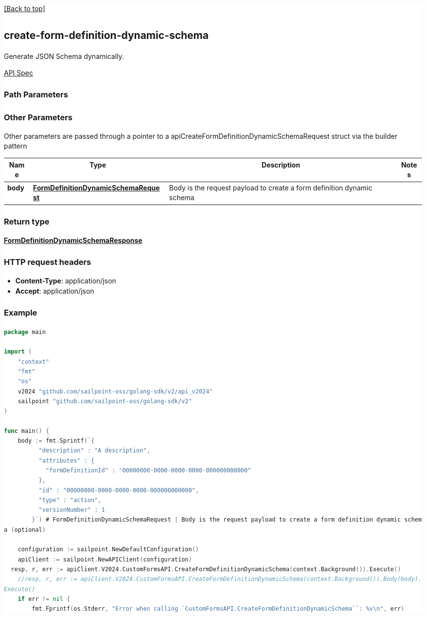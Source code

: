 [[Back to top]](#)

## create-form-definition-dynamic-schema
Generate JSON Schema dynamically.


[API Spec](https://developer.sailpoint.com/docs/api/v2024/create-form-definition-dynamic-schema)

### Path Parameters



### Other Parameters

Other parameters are passed through a pointer to a apiCreateFormDefinitionDynamicSchemaRequest struct via the builder pattern


Name | Type | Description  | Notes
------------- | ------------- | ------------- | -------------
 **body** | [**FormDefinitionDynamicSchemaRequest**](../models/form-definition-dynamic-schema-request) | Body is the request payload to create a form definition dynamic schema | 

### Return type

[**FormDefinitionDynamicSchemaResponse**](../models/form-definition-dynamic-schema-response)

### HTTP request headers

- **Content-Type**: application/json
- **Accept**: application/json

### Example

```go
package main

import (
	"context"
	"fmt"
	"os"
    v2024 "github.com/sailpoint-oss/golang-sdk/v2/api_v2024"
	sailpoint "github.com/sailpoint-oss/golang-sdk/v2"
)

func main() {
    body := fmt.Sprintf(`{
          "description" : "A description",
          "attributes" : {
            "formDefinitionId" : "00000000-0000-0000-0000-000000000000"
          },
          "id" : "00000000-0000-0000-0000-000000000000",
          "type" : "action",
          "versionNumber" : 1
        }`) # FormDefinitionDynamicSchemaRequest | Body is the request payload to create a form definition dynamic schema (optional)

	configuration := sailpoint.NewDefaultConfiguration()
	apiClient := sailpoint.NewAPIClient(configuration)
  resp, r, err := apiClient.V2024.CustomFormsAPI.CreateFormDefinitionDynamicSchema(context.Background()).Execute()
	//resp, r, err := apiClient.V2024.CustomFormsAPI.CreateFormDefinitionDynamicSchema(context.Background()).Body(body).Execute()
	if err != nil {
		fmt.Fprintf(os.Stderr, "Error when calling `CustomFormsAPI.CreateFormDefinitionDynamicSchema``: %v\n", err)
```